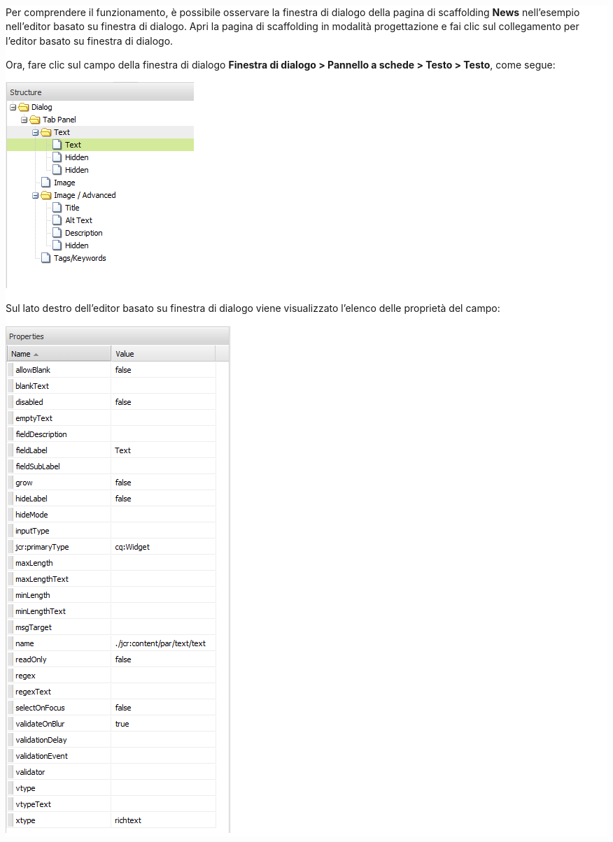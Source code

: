 Per comprendere il funzionamento, è possibile osservare la finestra di dialogo della pagina di scaffolding **News** nell’esempio nell’editor basato su finestra di dialogo. Apri la pagina di scaffolding in modalità progettazione e fai clic sul collegamento per l’editor basato su finestra di dialogo.

Ora, fare clic sul campo della finestra di dialogo **Finestra di dialogo > Pannello a schede > Testo > Testo**, come segue:

![textedit](assets/textedit.png)

Sul lato destro dell’editor basato su finestra di dialogo viene visualizzato l’elenco delle proprietà del campo:

![list_of_properties](assets/list_of_properties.png)
